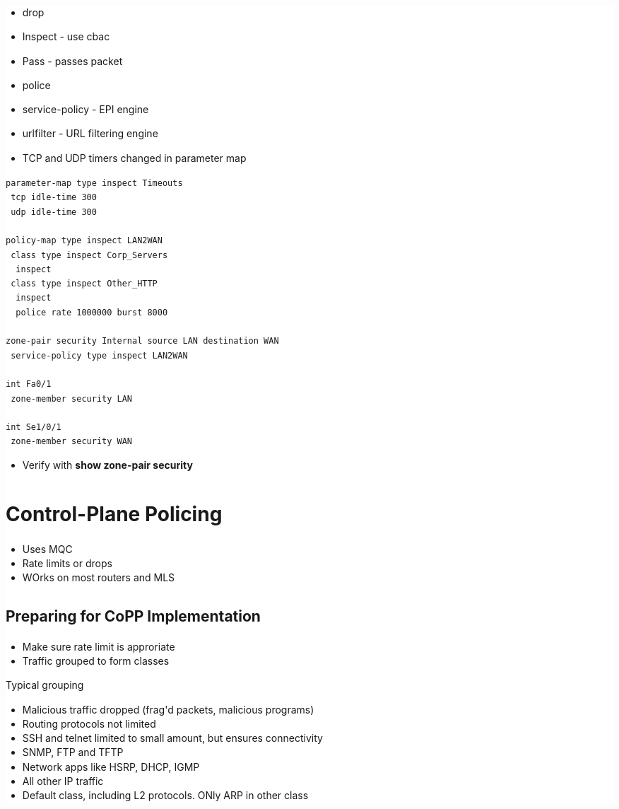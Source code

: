 * drop
* Inspect - use cbac
* Pass - passes packet
* police
* service-policy - EPI engine
* urlfilter - URL filtering engine

* TCP and UDP timers changed in parameter map

```
parameter-map type inspect Timeouts
 tcp idle-time 300
 udp idle-time 300

policy-map type inspect LAN2WAN
 class type inspect Corp_Servers
  inspect
 class type inspect Other_HTTP
  inspect
  police rate 1000000 burst 8000

zone-pair security Internal source LAN destination WAN
 service-policy type inspect LAN2WAN

int Fa0/1
 zone-member security LAN

int Se1/0/1
 zone-member security WAN
```

* Verify with **show zone-pair security**

# Control-Plane Policing

* Uses MQC
* Rate limits or drops
* WOrks on most routers and MLS

## Preparing for CoPP Implementation

* Make sure rate limit is approriate
* Traffic grouped to form classes

Typical grouping
* Malicious traffic dropped (frag'd packets, malicious programs)
* Routing protocols not limited
* SSH and telnet limited to small amount, but ensures connectivity
* SNMP, FTP and TFTP
* Network apps like HSRP, DHCP, IGMP
* All other IP traffic
* Default class, including L2 protocols. ONly ARP in other class

